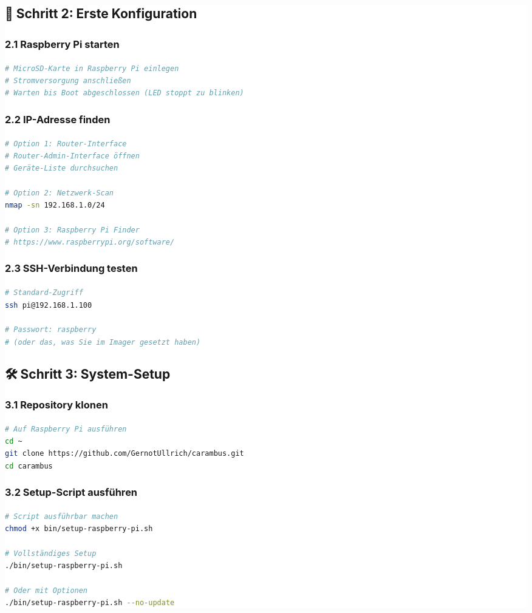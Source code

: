 ## 🔧 Schritt 2: Erste Konfiguration

### 2.1 Raspberry Pi starten
```bash
# MicroSD-Karte in Raspberry Pi einlegen
# Stromversorgung anschließen
# Warten bis Boot abgeschlossen (LED stoppt zu blinken)
```

### 2.2 IP-Adresse finden
```bash
# Option 1: Router-Interface
# Router-Admin-Interface öffnen
# Geräte-Liste durchsuchen

# Option 2: Netzwerk-Scan
nmap -sn 192.168.1.0/24

# Option 3: Raspberry Pi Finder
# https://www.raspberrypi.org/software/
```

### 2.3 SSH-Verbindung testen
```bash
# Standard-Zugriff
ssh pi@192.168.1.100

# Passwort: raspberry
# (oder das, was Sie im Imager gesetzt haben)
```

## 🛠️ Schritt 3: System-Setup

### 3.1 Repository klonen
```bash
# Auf Raspberry Pi ausführen
cd ~
git clone https://github.com/GernotUllrich/carambus.git
cd carambus
```

### 3.2 Setup-Script ausführen
```bash
# Script ausführbar machen
chmod +x bin/setup-raspberry-pi.sh

# Vollständiges Setup
./bin/setup-raspberry-pi.sh

# Oder mit Optionen
./bin/setup-raspberry-pi.sh --no-update
```
